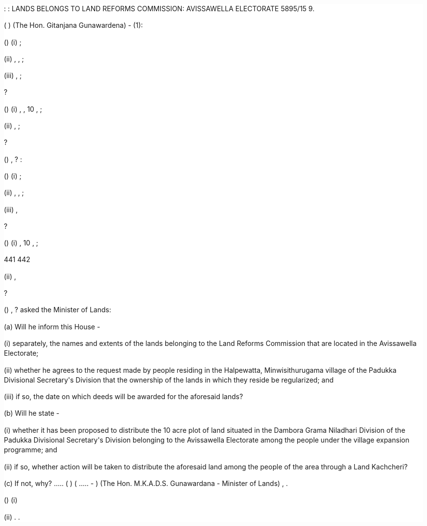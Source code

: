 : : LANDS BELONGS TO LAND REFORMS COMMISSION: AVISSAWELLA ELECTORATE 5895/15 9.

( ) (The Hon. Gitanjana Gunawardena) - (1):

() (i) ;

(ii) , , ;

(iii) , ;

?

() (i) , , 10 , ;

(ii) , ;

?

() , ? :

() (i) ;

(ii) , , ;

(iii) ,

?

() (i) , 10 , ;

441 442

(ii) ,

?

() , ? asked the Minister of Lands:

(a) Will he inform this House -

(i) separately, the names and extents of the lands belonging to the Land Reforms Commission that are located in the Avissawella Electorate;

(ii) whether he agrees to the request made by people residing in the Halpewatta, Minwisithurugama village of the Padukka Divisional Secretary's Division that the ownership of the lands in which they reside be regularized; and

(iii) if so, the date on which deeds will be awarded for the aforesaid lands?

(b) Will he state -

(i) whether it has been proposed to distribute the 10 acre plot of land situated in the Dambora Grama Niladhari Division of the Padukka Divisional Secretary's Division belonging to the Avissawella Electorate among the people under the village expansion programme; and

(ii) if so, whether action will be taken to distribute the aforesaid land among the people of the area through a Land Kachcheri?

(c) If not, why? ..... ( ) ( ..... - ) (The Hon. M.K.A.D.S. Gunawardana - Minister of Lands) , .

() (i)

(ii) . .
